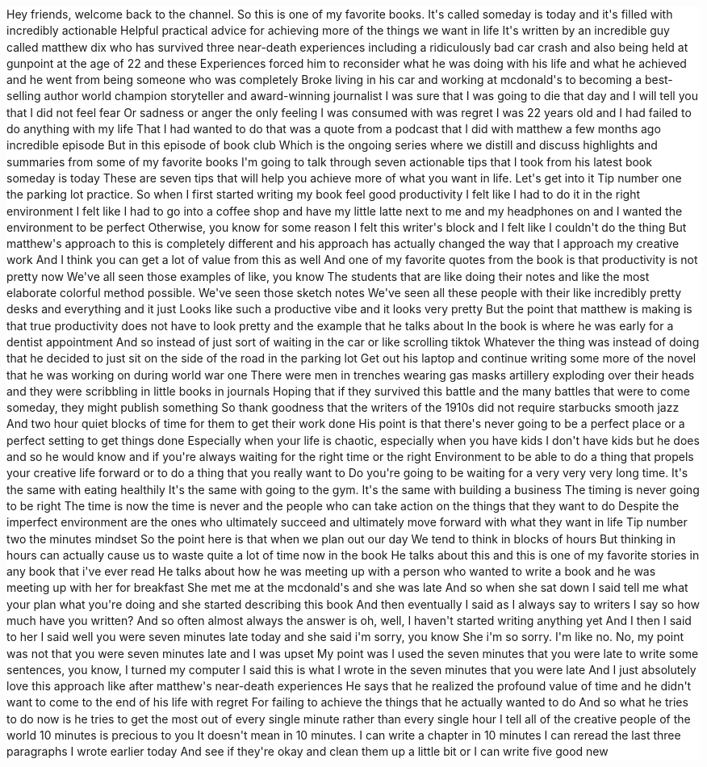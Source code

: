 Hey friends, welcome back to the channel. So this is one of my favorite books. It's called someday is today and it's filled with incredibly actionable Helpful practical advice for achieving more of the things we want in life It's written by an incredible guy called matthew dix who has survived three near-death experiences including a ridiculously bad car crash and also being held at gunpoint at the age of 22 and these Experiences forced him to reconsider what he was doing with his life and what he achieved and he went from being someone who was completely Broke living in his car and working at mcdonald's to becoming a best-selling author world champion storyteller and award-winning journalist I was sure that I was going to die that day and I will tell you that I did not feel fear Or sadness or anger the only feeling I was consumed with was regret I was 22 years old and I had failed to do anything with my life That I had wanted to do that was a quote from a podcast that I did with matthew a few months ago incredible episode But in this episode of book club Which is the ongoing series where we distill and discuss highlights and summaries from some of my favorite books I'm going to talk through seven actionable tips that I took from his latest book someday is today These are seven tips that will help you achieve more of what you want in life. Let's get into it Tip number one the parking lot practice. So when I first started writing my book feel good productivity I felt like I had to do it in the right environment I felt like I had to go into a coffee shop and have my little latte next to me and my headphones on and I wanted the environment to be perfect Otherwise, you know for some reason I felt this writer's block and I felt like I couldn't do the thing But matthew's approach to this is completely different and his approach has actually changed the way that I approach my creative work And I think you can get a lot of value from this as well And one of my favorite quotes from the book is that productivity is not pretty now We've all seen those examples of like, you know The students that are like doing their notes and like the most elaborate colorful method possible. We've seen those sketch notes We've seen all these people with their like incredibly pretty desks and everything and it just Looks like such a productive vibe and it looks very pretty But the point that matthew is making is that true productivity does not have to look pretty and the example that he talks about In the book is where he was early for a dentist appointment And so instead of just sort of waiting in the car or like scrolling tiktok Whatever the thing was instead of doing that he decided to just sit on the side of the road in the parking lot Get out his laptop and continue writing some more of the novel that he was working on during world war one There were men in trenches wearing gas masks artillery exploding over their heads and they were scribbling in little books in journals Hoping that if they survived this battle and the many battles that were to come someday, they might publish something So thank goodness that the writers of the 1910s did not require starbucks smooth jazz And two hour quiet blocks of time for them to get their work done His point is that there's never going to be a perfect place or a perfect setting to get things done Especially when your life is chaotic, especially when you have kids I don't have kids but he does and so he would know and if you're always waiting for the right time or the right Environment to be able to do a thing that propels your creative life forward or to do a thing that you really want to Do you're going to be waiting for a very very very long time. It's the same with eating healthily It's the same with going to the gym. It's the same with building a business The timing is never going to be right The time is now the time is never and the people who can take action on the things that they want to do Despite the imperfect environment are the ones who ultimately succeed and ultimately move forward with what they want in life Tip number two the minutes mindset So the point here is that when we plan out our day We tend to think in blocks of hours But thinking in hours can actually cause us to waste quite a lot of time now in the book He talks about this and this is one of my favorite stories in any book that i've ever read He talks about how he was meeting up with a person who wanted to write a book and he was meeting up with her for breakfast She met me at the mcdonald's and she was late And so when she sat down I said tell me what your plan what you're doing and she started describing this book And then eventually I said as I always say to writers I say so how much have you written? And so often almost always the answer is oh, well, I haven't started writing anything yet And I then I said to her I said well you were seven minutes late today and she said i'm sorry, you know She i'm so sorry. I'm like no. No, my point was not that you were seven minutes late and I was upset My point was I used the seven minutes that you were late to write some sentences, you know, I turned my computer I said this is what I wrote in the seven minutes that you were late And I just absolutely love this approach like after matthew's near-death experiences He says that he realized the profound value of time and he didn't want to come to the end of his life with regret For failing to achieve the things that he actually wanted to do And so what he tries to do now is he tries to get the most out of every single minute rather than every single hour I tell all of the creative people of the world 10 minutes is precious to you It doesn't mean in 10 minutes. I can write a chapter in 10 minutes I can reread the last three paragraphs I wrote earlier today And see if they're okay and clean them up a little bit or I can write five good new